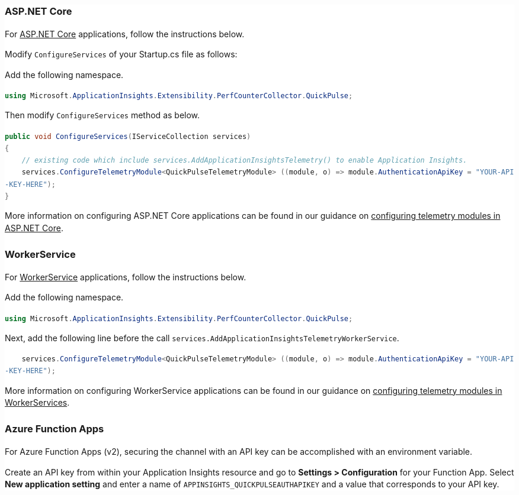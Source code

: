 ### ASP.NET Core

For [ASP.NET Core](./asp-net-core.md) applications, follow the instructions below.

Modify `ConfigureServices` of your Startup.cs file as follows:

Add the following namespace.

```csharp
using Microsoft.ApplicationInsights.Extensibility.PerfCounterCollector.QuickPulse;
```

Then modify `ConfigureServices` method as below.

```csharp
public void ConfigureServices(IServiceCollection services)
{
    // existing code which include services.AddApplicationInsightsTelemetry() to enable Application Insights.
    services.ConfigureTelemetryModule<QuickPulseTelemetryModule> ((module, o) => module.AuthenticationApiKey = "YOUR-API-KEY-HERE");
}
```

More information on configuring ASP.NET Core applications can be found in our guidance on [configuring telemetry modules in ASP.NET Core](./asp-net-core.md#configuring-or-removing-default-telemetrymodules).

### WorkerService

For [WorkerService](./worker-service.md) applications, follow the instructions below.

Add the following namespace.

```csharp
using Microsoft.ApplicationInsights.Extensibility.PerfCounterCollector.QuickPulse;
```

Next, add the following line before the call `services.AddApplicationInsightsTelemetryWorkerService`.

```csharp
    services.ConfigureTelemetryModule<QuickPulseTelemetryModule> ((module, o) => module.AuthenticationApiKey = "YOUR-API-KEY-HERE");
```

More information on configuring WorkerService applications can be found in our guidance on [configuring telemetry modules in WorkerServices](./worker-service.md#configuring-or-removing-default-telemetrymodules).

### Azure Function Apps

For Azure Function Apps (v2), securing the channel with an API key can be accomplished with an environment variable.

Create an API key from within your Application Insights resource and go to **Settings > Configuration** for your Function App. Select **New application setting** and enter a name of `APPINSIGHTS_QUICKPULSEAUTHAPIKEY` and a value that corresponds to your API key.
